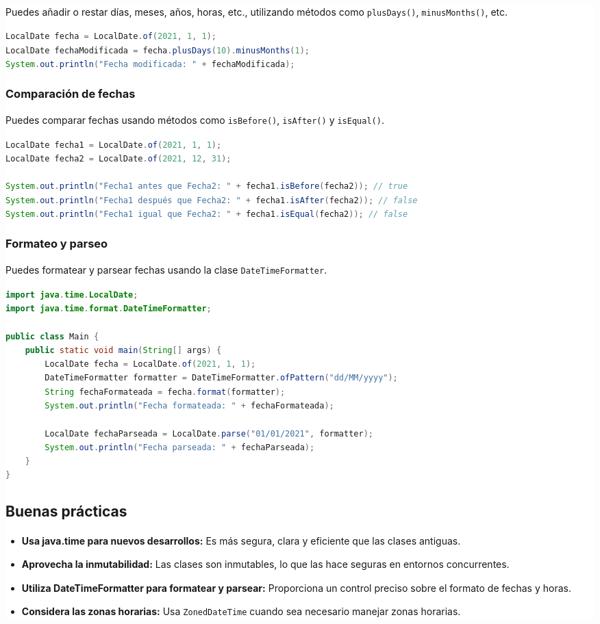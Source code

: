 Puedes añadir o restar días, meses, años, horas, etc., utilizando métodos como `plusDays()`, `minusMonths()`, etc.

```java
LocalDate fecha = LocalDate.of(2021, 1, 1);
LocalDate fechaModificada = fecha.plusDays(10).minusMonths(1);
System.out.println("Fecha modificada: " + fechaModificada);
```

### Comparación de fechas

Puedes comparar fechas usando métodos como `isBefore()`, `isAfter()` y `isEqual()`.

```java
LocalDate fecha1 = LocalDate.of(2021, 1, 1);
LocalDate fecha2 = LocalDate.of(2021, 12, 31);

System.out.println("Fecha1 antes que Fecha2: " + fecha1.isBefore(fecha2)); // true
System.out.println("Fecha1 después que Fecha2: " + fecha1.isAfter(fecha2)); // false
System.out.println("Fecha1 igual que Fecha2: " + fecha1.isEqual(fecha2)); // false
```

### Formateo y parseo

Puedes formatear y parsear fechas usando la clase `DateTimeFormatter`.

```java
import java.time.LocalDate;
import java.time.format.DateTimeFormatter;

public class Main {
    public static void main(String[] args) {
        LocalDate fecha = LocalDate.of(2021, 1, 1);
        DateTimeFormatter formatter = DateTimeFormatter.ofPattern("dd/MM/yyyy");
        String fechaFormateada = fecha.format(formatter);
        System.out.println("Fecha formateada: " + fechaFormateada);

        LocalDate fechaParseada = LocalDate.parse("01/01/2021", formatter);
        System.out.println("Fecha parseada: " + fechaParseada);
    }
}
```

## Buenas prácticas

- **Usa java.time para nuevos desarrollos:** Es más segura, clara y eficiente que las clases antiguas.

- **Aprovecha la inmutabilidad:** Las clases son inmutables, lo que las hace seguras en entornos concurrentes.

- **Utiliza DateTimeFormatter para formatear y parsear:** Proporciona un control preciso sobre el formato de fechas y horas.

- **Considera las zonas horarias:** Usa `ZonedDateTime` cuando sea necesario manejar zonas horarias.
